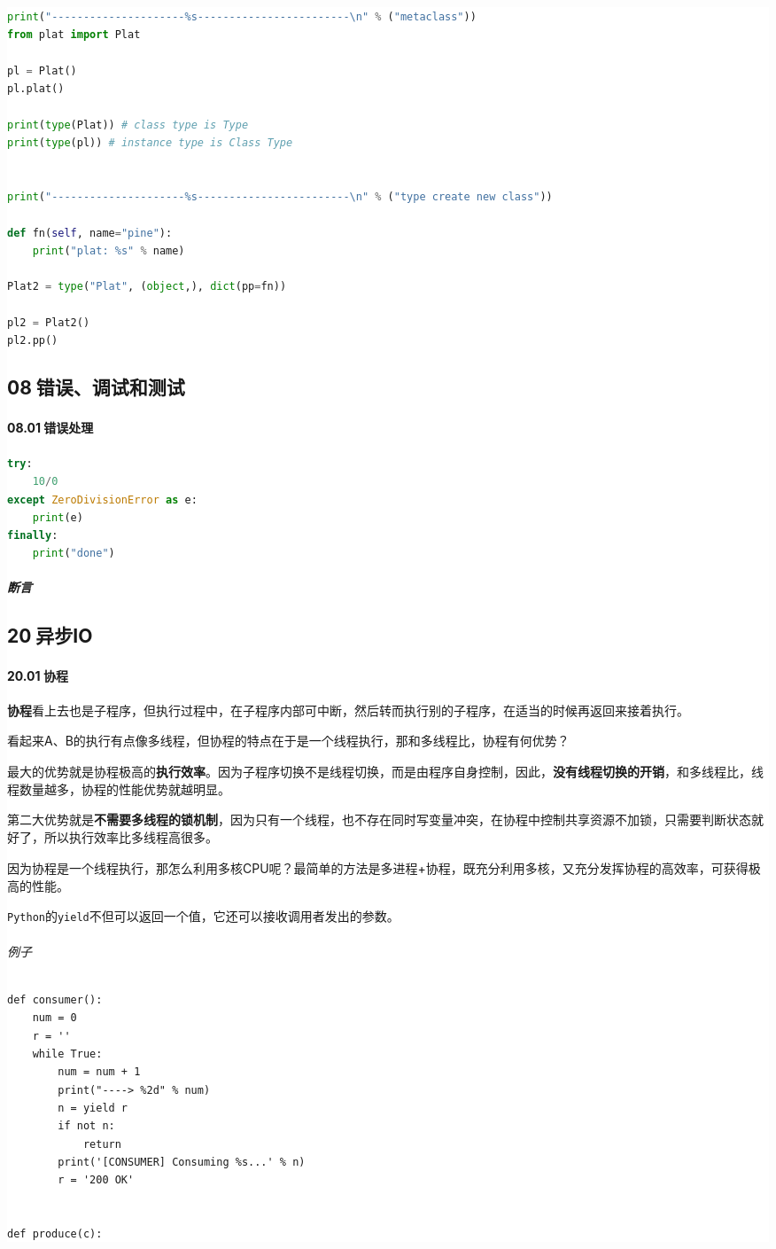 ```python
print("---------------------%s------------------------\n" % ("metaclass"))
from plat import Plat

pl = Plat()
pl.plat()

print(type(Plat)) # class type is Type
print(type(pl)) # instance type is Class Type


print("---------------------%s------------------------\n" % ("type create new class"))

def fn(self, name="pine"):
    print("plat: %s" % name)

Plat2 = type("Plat", (object,), dict(pp=fn))

pl2 = Plat2()
pl2.pp()
```

## 08 错误、调试和测试
#### 08.01 错误处理
```python
try:
    10/0
except ZeroDivisionError as e:
    print(e)
finally:
    print("done")
```
##### 断言


## 20 异步IO
#### 20.01 协程

**协程**看上去也是子程序，但执行过程中，在子程序内部可中断，然后转而执行别的子程序，在适当的时候再返回来接着执行。

看起来A、B的执行有点像多线程，但协程的特点在于是一个线程执行，那和多线程比，协程有何优势？

最大的优势就是协程极高的**执行效率**。因为子程序切换不是线程切换，而是由程序自身控制，因此，**没有线程切换的开销**，和多线程比，线程数量越多，协程的性能优势就越明显。

第二大优势就是**不需要多线程的锁机制**，因为只有一个线程，也不存在同时写变量冲突，在协程中控制共享资源不加锁，只需要判断状态就好了，所以执行效率比多线程高很多。

因为协程是一个线程执行，那怎么利用多核CPU呢？最简单的方法是多进程+协程，既充分利用多核，又充分发挥协程的高效率，可获得极高的性能。

`Python`的`yield`不但可以返回一个值，它还可以接收调用者发出的参数。
###### 例子
```
def consumer():
    num = 0
    r = ''
    while True:
        num = num + 1
        print("----> %2d" % num)
        n = yield r
        if not n:
            return
        print('[CONSUMER] Consuming %s...' % n)
        r = '200 OK'


def produce(c):
```